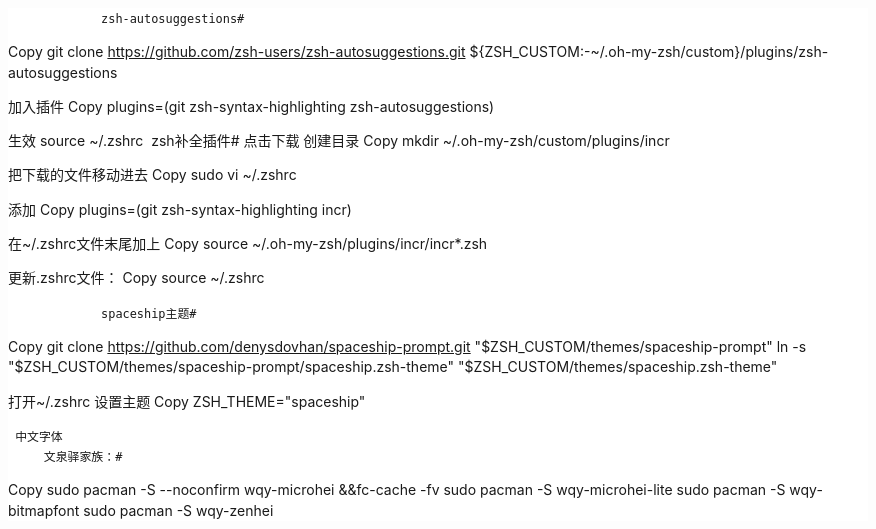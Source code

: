 
                ​ zsh-autosuggestions#
Copy
git clone https://github.com/zsh-users/zsh-autosuggestions.git ${ZSH_CUSTOM:-~/.oh-my-zsh/custom}/plugins/zsh-autosuggestions


加入插件
Copy
   plugins=(git zsh-syntax-highlighting zsh-autosuggestions) 


生效 source ~/.zshrc
                ​ zsh补全插件#
点击下载
创建目录
Copy
mkdir ~/.oh-my-zsh/custom/plugins/incr


把下载的文件移动进去
Copy
sudo vi ~/.zshrc 


添加
Copy
plugins=(git zsh-syntax-highlighting incr)


在~/.zshrc文件末尾加上
Copy
source ~/.oh-my-zsh/plugins/incr/incr*.zsh


更新.zshrc文件：
Copy
source ~/.zshrc


                ​ spaceship主题#
Copy
git clone https://github.com/denysdovhan/spaceship-prompt.git "$ZSH_CUSTOM/themes/spaceship-prompt"
ln -s "$ZSH_CUSTOM/themes/spaceship-prompt/spaceship.zsh-theme" "$ZSH_CUSTOM/themes/spaceship.zsh-theme"


打开~/.zshrc 设置主题
Copy
ZSH_THEME="spaceship"


    ​ 中文字体
        ​ 文泉驿家族：#
Copy
sudo pacman -S --noconfirm wqy-microhei &&fc-cache -fv
sudo pacman -S wqy-microhei-lite
sudo pacman -S wqy-bitmapfont
sudo pacman -S wqy-zenhei
